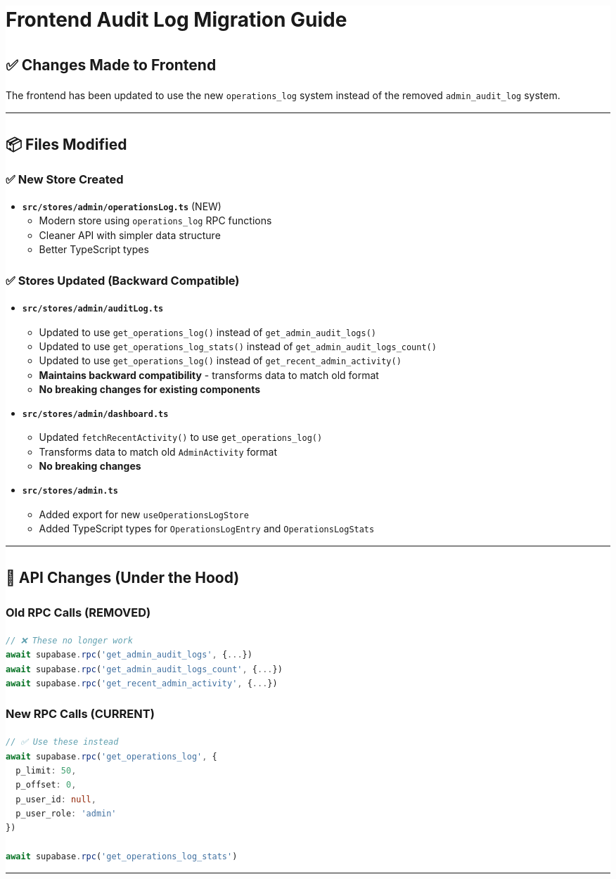 # Frontend Audit Log Migration Guide

## ✅ Changes Made to Frontend

The frontend has been updated to use the new `operations_log` system instead of the removed `admin_audit_log` system.

---

## 📦 Files Modified

### ✅ New Store Created
- **`src/stores/admin/operationsLog.ts`** (NEW)
  - Modern store using `operations_log` RPC functions
  - Cleaner API with simpler data structure
  - Better TypeScript types

### ✅ Stores Updated (Backward Compatible)
- **`src/stores/admin/auditLog.ts`**
  - Updated to use `get_operations_log()` instead of `get_admin_audit_logs()`
  - Updated to use `get_operations_log_stats()` instead of `get_admin_audit_logs_count()`
  - Updated to use `get_operations_log()` instead of `get_recent_admin_activity()`
  - **Maintains backward compatibility** - transforms data to match old format
  - **No breaking changes for existing components**

- **`src/stores/admin/dashboard.ts`**
  - Updated `fetchRecentActivity()` to use `get_operations_log()`
  - Transforms data to match old `AdminActivity` format
  - **No breaking changes**

- **`src/stores/admin.ts`**
  - Added export for new `useOperationsLogStore`
  - Added TypeScript types for `OperationsLogEntry` and `OperationsLogStats`

---

## 🔄 API Changes (Under the Hood)

### Old RPC Calls (REMOVED)
```typescript
// ❌ These no longer work
await supabase.rpc('get_admin_audit_logs', {...})
await supabase.rpc('get_admin_audit_logs_count', {...})
await supabase.rpc('get_recent_admin_activity', {...})
```

### New RPC Calls (CURRENT)
```typescript
// ✅ Use these instead
await supabase.rpc('get_operations_log', {
  p_limit: 50,
  p_offset: 0,
  p_user_id: null,
  p_user_role: 'admin'
})

await supabase.rpc('get_operations_log_stats')
```

---